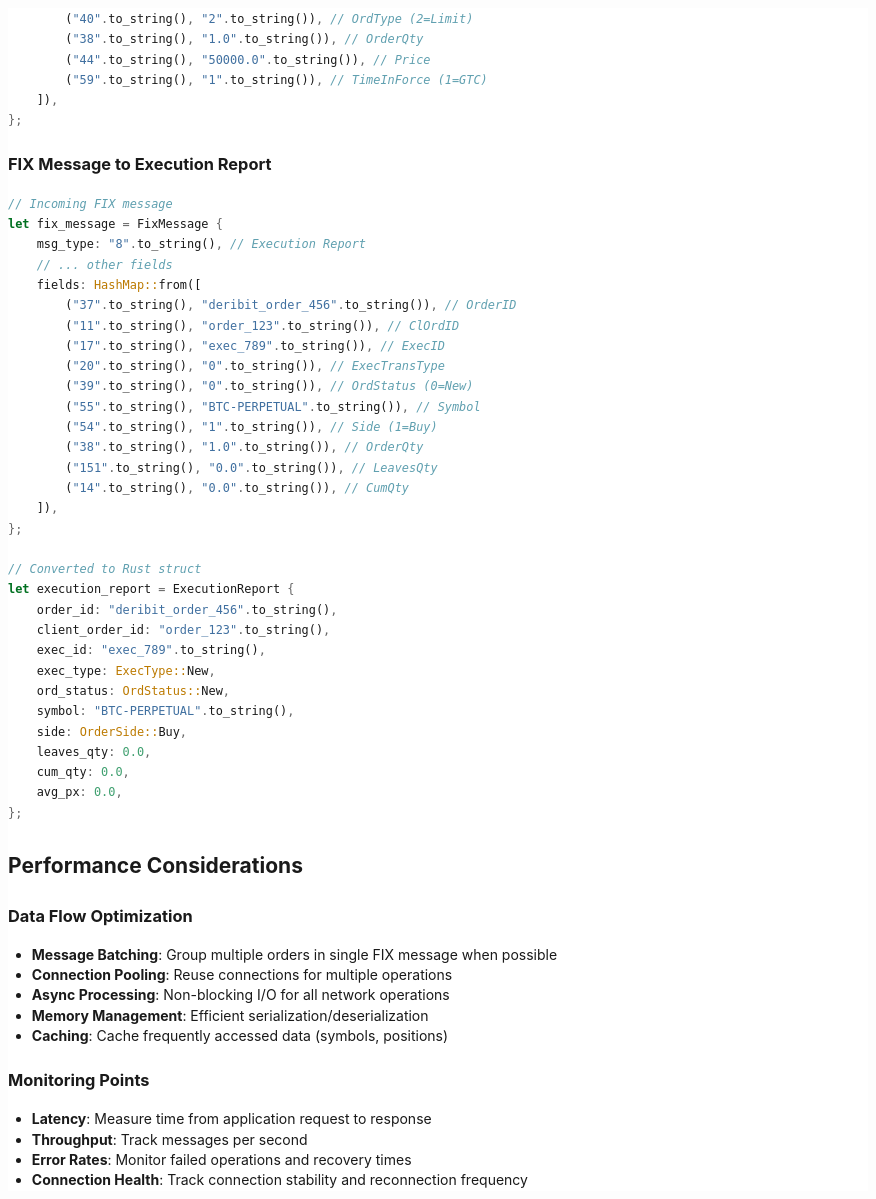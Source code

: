 ```rust
        ("40".to_string(), "2".to_string()), // OrdType (2=Limit)
        ("38".to_string(), "1.0".to_string()), // OrderQty
        ("44".to_string(), "50000.0".to_string()), // Price
        ("59".to_string(), "1".to_string()), // TimeInForce (1=GTC)
    ]),
};
```

### FIX Message to Execution Report
```rust
// Incoming FIX message
let fix_message = FixMessage {
    msg_type: "8".to_string(), // Execution Report
    // ... other fields
    fields: HashMap::from([
        ("37".to_string(), "deribit_order_456".to_string()), // OrderID
        ("11".to_string(), "order_123".to_string()), // ClOrdID
        ("17".to_string(), "exec_789".to_string()), // ExecID
        ("20".to_string(), "0".to_string()), // ExecTransType
        ("39".to_string(), "0".to_string()), // OrdStatus (0=New)
        ("55".to_string(), "BTC-PERPETUAL".to_string()), // Symbol
        ("54".to_string(), "1".to_string()), // Side (1=Buy)
        ("38".to_string(), "1.0".to_string()), // OrderQty
        ("151".to_string(), "0.0".to_string()), // LeavesQty
        ("14".to_string(), "0.0".to_string()), // CumQty
    ]),
};

// Converted to Rust struct
let execution_report = ExecutionReport {
    order_id: "deribit_order_456".to_string(),
    client_order_id: "order_123".to_string(),
    exec_id: "exec_789".to_string(),
    exec_type: ExecType::New,
    ord_status: OrdStatus::New,
    symbol: "BTC-PERPETUAL".to_string(),
    side: OrderSide::Buy,
    leaves_qty: 0.0,
    cum_qty: 0.0,
    avg_px: 0.0,
};
```

## Performance Considerations

### Data Flow Optimization
- **Message Batching**: Group multiple orders in single FIX message when possible
- **Connection Pooling**: Reuse connections for multiple operations
- **Async Processing**: Non-blocking I/O for all network operations
- **Memory Management**: Efficient serialization/deserialization
- **Caching**: Cache frequently accessed data (symbols, positions)

### Monitoring Points
- **Latency**: Measure time from application request to response
- **Throughput**: Track messages per second
- **Error Rates**: Monitor failed operations and recovery times
- **Connection Health**: Track connection stability and reconnection frequency
